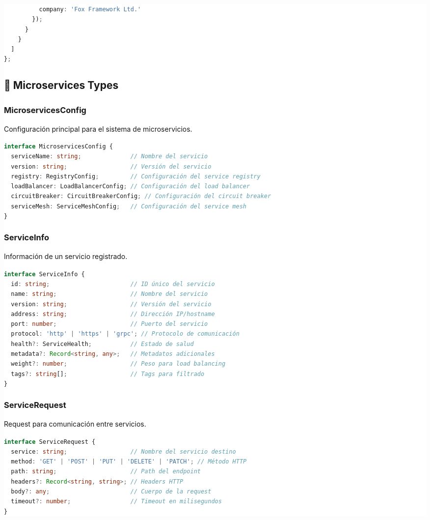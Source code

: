 ```typescript
          company: 'Fox Framework Ltd.'
        });
      }
    }
  ]
};
```

## 🔄 Microservices Types

### MicroservicesConfig

Configuración principal para el sistema de microservicios.

```typescript
interface MicroservicesConfig {
  serviceName: string;              // Nombre del servicio
  version: string;                  // Versión del servicio
  registry: RegistryConfig;         // Configuración del service registry
  loadBalancer: LoadBalancerConfig; // Configuración del load balancer
  circuitBreaker: CircuitBreakerConfig; // Configuración del circuit breaker
  serviceMesh: ServiceMeshConfig;   // Configuración del service mesh
}
```

### ServiceInfo

Información de un servicio registrado.

```typescript
interface ServiceInfo {
  id: string;                       // ID único del servicio
  name: string;                     // Nombre del servicio
  version: string;                  // Versión del servicio
  address: string;                  // Dirección IP/hostname
  port: number;                     // Puerto del servicio
  protocol: 'http' | 'https' | 'grpc'; // Protocolo de comunicación
  health?: ServiceHealth;           // Estado de salud
  metadata?: Record<string, any>;   // Metadatos adicionales
  weight?: number;                  // Peso para load balancing
  tags?: string[];                  // Tags para filtrado
}
```

### ServiceRequest

Request para comunicación entre servicios.

```typescript
interface ServiceRequest {
  service: string;                  // Nombre del servicio destino
  method: 'GET' | 'POST' | 'PUT' | 'DELETE' | 'PATCH'; // Método HTTP
  path: string;                     // Path del endpoint
  headers?: Record<string, string>; // Headers HTTP
  body?: any;                       // Cuerpo de la request
  timeout?: number;                 // Timeout en milisegundos
}
```
